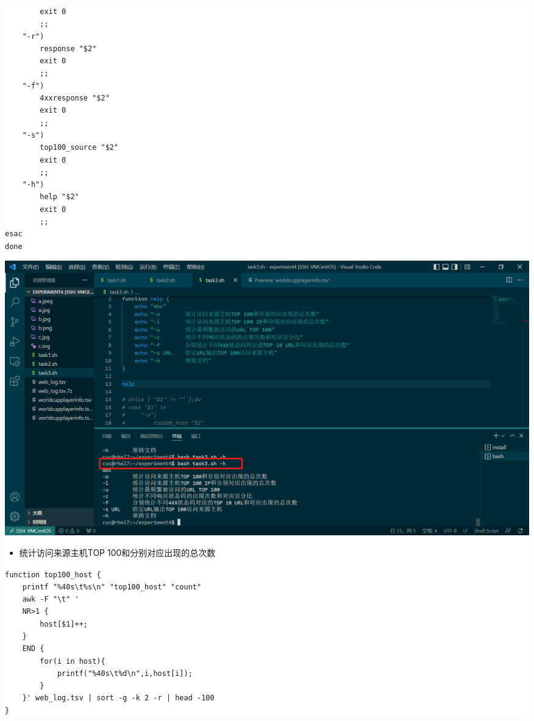 ```shell
        exit 0
        ;;
    "-r")
        response "$2"
        exit 0
        ;;
    "-f")
        4xxresponse "$2"
        exit 0
        ;;
    "-s")
        top100_source "$2"
        exit 0
        ;;        
    "-h")
        help "$2"
        exit 0
        ;;
esac
done
```

![task3帮助文档](img/task3帮助文档.png)

- 统计访问来源主机TOP 100和分别对应出现的总次数

```shell
function top100_host {
    printf "%40s\t%s\n" "top100_host" "count"
    awk -F "\t" '
    NR>1 {
        host[$1]++;
    }
    END {
        for(i in host){
            printf("%40s\t%d\n",i,host[i]);
        }
    }' web_log.tsv | sort -g -k 2 -r | head -100
}
```
